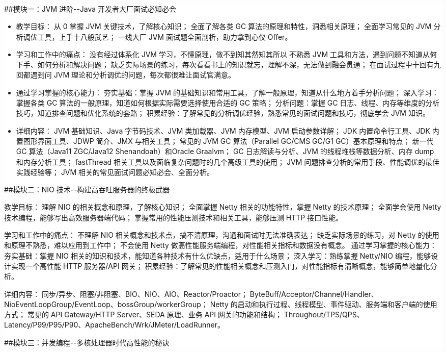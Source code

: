 ##模块一：JVM 进阶--Java 开发者大厂面试必知必会

- 教学目标：
从 0 掌握 JVM 关键技术，了解核心知识；
全面了解各类 GC 算法的原理和特性，洞悉相关原理；
全面学习常见的 JVM 分析调优工具，上手十八般武艺；
一线大厂 JVM 面试题全面剖析，助力拿到心仪 Offer。

- 学习和工作中的痛点：
没有经过体系化 JVM 学习，不懂原理，做不到知其然知其所以
不熟悉 JVM 工具和方法，遇到问题不知道从何下手、如何分析和解决问题；
缺乏实际场景的练习，每次看看书上的知识就忘，理解不深，无法做到融会贯通；
在面试过程中十回有九回都遇到问 JVM 理论和分析调优的问题，每次都很难让面试官满意。

- 通过学习掌握的核心能力：
夯实基础：掌握 JVM 的基础知识和常用工具，了解一般原理，知道从什么地方着手分析问题；
深入学习：掌握各类 GC 算法的一般原理，知道如何根据实际需要选择使用合适的 GC 策略；
分析问题：掌握 GC 日志、线程、内存等维度的分析技巧，知道排查问题和优化系统的套路；
积累经验：了解常见的分析调优经验，熟悉常见的面试问题和技巧，彻底学会 JVM 知识。

- 详细内容：
JVM 基础知识、Java 字节码技术、JVM 类加载器、JVM 内存模型、JVM 启动参数详解；
JDK 内置命令行工具、JDK 内置图形界面工具、JDWP 简介、JMX 与相关工具；
常见的 JVM GC 算法（Parallel GC/CMS GC/G1 GC）基本原理和特点；
新一代 GC 算法（Java11 ZGC/Java12 Shenandoah）和Oracle Graalvm；
GC 日志解读与分析、JVM 的线程堆栈等数据分析、内存 dump 和内存分析工具；
fastThread 相关工具以及面临复杂问题时的几个高级工具的使用；
JVM 问题排查分析的常用手段、性能调优的最佳实践经验等；
JVM 相关的常见面试问题必知必会、全面分析。


##模块二：NIO 技术--构建高吞吐服务器的终极武器

教学目标：
理解 NIO 的相关概念和原理，了解核心知识；
全面掌握 Netty 相关的功能特性，掌握 Netty 的技术原理；
全面学会使用 Netty 技术编程，能够写出高效服务器端代码；
掌握常用的性能压测技术和相关工具，能够压测 HTTP 接口性能。

学习和工作中的痛点：
不理解 NIO 相关概念和技术点，搞不清原理，沟通和面试时无法准确表达；
缺乏实际场景的练习，对 Netty 的使用和原理不熟悉，难以应用到工作中；
不会使用 Netty 做高性能服务端编程，对性能相关指标和数据没有概念。
通过学习掌握的核心能力：
夯实基础：掌握 NIO 相关的知识和技术，能知道各种技术有什么优缺点，适用于什么场景；
深入学习：熟练掌握 Netty/NIO 编程，能够设计实现一个高性能 HTTP 服务器/API 网关；
积累经验：了解常见的性能相关概念和压测入门，对性能指标有清晰概念，能够简单地量化分析。

详细内容：
同步/异步、阻塞/非阻塞、BIO、NIO、AIO、Reactor/Proactor；
ByteBuff/Acceptor/Channel/Handler、NioEventLoopGroup/EventLoop、bossGroup/workerGroup；
Netty 的启动和执行过程、线程模型、事件驱动、服务端和客户端的使用方式；
常见的 API Gateway/HTTP Server、SEDA 原理、业务 API 网关的功能和结构；
Throughout/TPS/QPS、Latency/P99/P95/P90、ApacheBench/Wrk/JMeter/LoadRunner。

##模块三：并发编程--多核处理器时代高性能的秘诀
